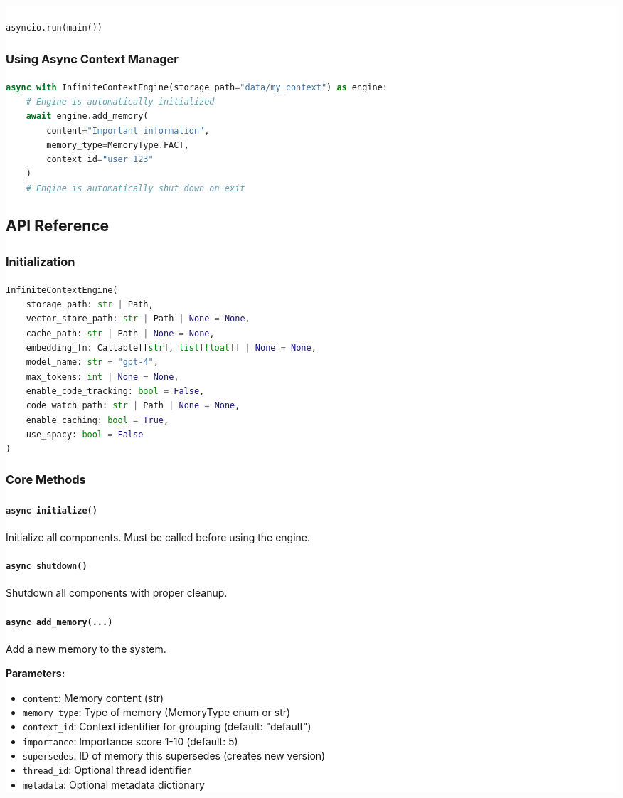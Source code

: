 ```python

asyncio.run(main())
```

### Using Async Context Manager

```python
async with InfiniteContextEngine(storage_path="data/my_context") as engine:
    # Engine is automatically initialized
    await engine.add_memory(
        content="Important information",
        memory_type=MemoryType.FACT,
        context_id="user_123"
    )
    # Engine is automatically shut down on exit
```

## API Reference

### Initialization

```python
InfiniteContextEngine(
    storage_path: str | Path,
    vector_store_path: str | Path | None = None,
    cache_path: str | Path | None = None,
    embedding_fn: Callable[[str], list[float]] | None = None,
    model_name: str = "gpt-4",
    max_tokens: int | None = None,
    enable_code_tracking: bool = False,
    code_watch_path: str | Path | None = None,
    enable_caching: bool = True,
    use_spacy: bool = False
)
```

### Core Methods

#### `async initialize()`
Initialize all components. Must be called before using the engine.

#### `async shutdown()`
Shutdown all components with proper cleanup.

#### `async add_memory(...)`
Add a new memory to the system.

**Parameters:**
- `content`: Memory content (str)
- `memory_type`: Type of memory (MemoryType enum or str)
- `context_id`: Context identifier for grouping (default: "default")
- `importance`: Importance score 1-10 (default: 5)
- `supersedes`: ID of memory this supersedes (creates new version)
- `thread_id`: Optional thread identifier
- `metadata`: Optional metadata dictionary
